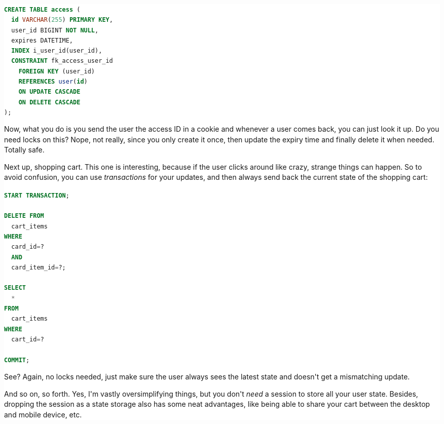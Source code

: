```sql
CREATE TABLE access (
  id VARCHAR(255) PRIMARY KEY,
  user_id BIGINT NOT NULL,
  expires DATETIME,
  INDEX i_user_id(user_id),
  CONSTRAINT fk_access_user_id
    FOREIGN KEY (user_id)
    REFERENCES user(id)
    ON UPDATE CASCADE
    ON DELETE CASCADE
);
```

Now, what you do is you send the user the access ID in a cookie and whenever a user comes back, you can just look it up.
Do you need locks on this? Nope, not really, since you only create it once, then update the expiry time and finally
delete it when needed. Totally safe.

Next up, shopping cart. This one is interesting, because if the user clicks around like crazy, strange things can
happen. So to avoid confusion, you can use *transactions* for your updates, and then always send back the current
state of the shopping cart:

```sql
START TRANSACTION;

DELETE FROM
  cart_items
WHERE
  card_id=?
  AND
  card_item_id=?;

SELECT 
  *
FROM
  cart_items
WHERE
  cart_id=?
  
COMMIT;
```

See? Again, no locks needed, just make sure the user always sees the latest state and doesn't get a mismatching update.

And so on, so forth. Yes, I'm vastly oversimplifying things, but you don't *need* a session to store all your user
state. Besides, dropping the session as a state storage also has some neat advantages, like being able to share your
cart between the desktop and mobile device, etc.
